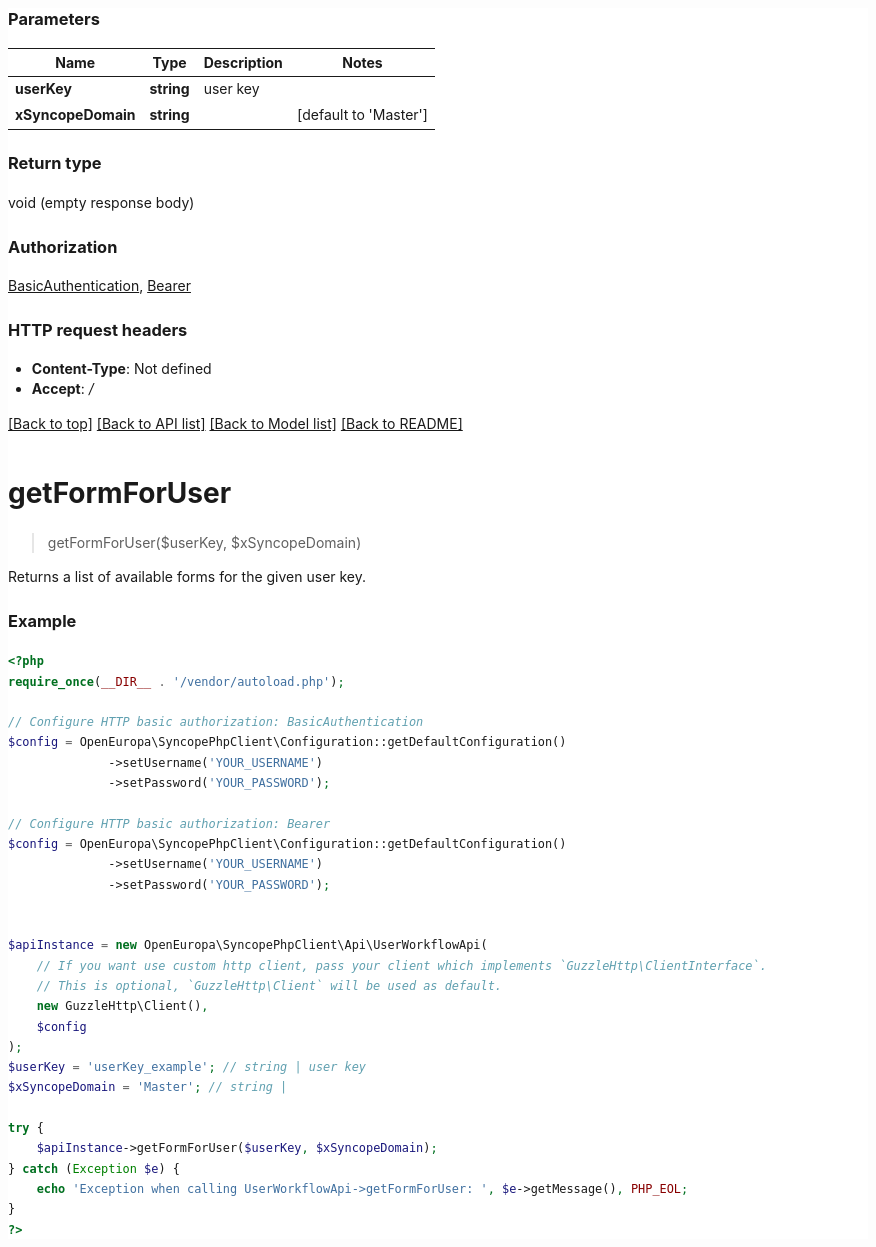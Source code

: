### Parameters

Name | Type | Description  | Notes
------------- | ------------- | ------------- | -------------
 **userKey** | **string**| user key |
 **xSyncopeDomain** | **string**|  | [default to &#39;Master&#39;]

### Return type

void (empty response body)

### Authorization

[BasicAuthentication](../../README.md#BasicAuthentication), [Bearer](../../README.md#Bearer)

### HTTP request headers

 - **Content-Type**: Not defined
 - **Accept**: */*

[[Back to top]](#) [[Back to API list]](../../README.md#documentation-for-api-endpoints) [[Back to Model list]](../../README.md#documentation-for-models) [[Back to README]](../../README.md)

# **getFormForUser**
> getFormForUser($userKey, $xSyncopeDomain)

Returns a list of available forms for the given user key.

### Example
```php
<?php
require_once(__DIR__ . '/vendor/autoload.php');

// Configure HTTP basic authorization: BasicAuthentication
$config = OpenEuropa\SyncopePhpClient\Configuration::getDefaultConfiguration()
              ->setUsername('YOUR_USERNAME')
              ->setPassword('YOUR_PASSWORD');

// Configure HTTP basic authorization: Bearer
$config = OpenEuropa\SyncopePhpClient\Configuration::getDefaultConfiguration()
              ->setUsername('YOUR_USERNAME')
              ->setPassword('YOUR_PASSWORD');


$apiInstance = new OpenEuropa\SyncopePhpClient\Api\UserWorkflowApi(
    // If you want use custom http client, pass your client which implements `GuzzleHttp\ClientInterface`.
    // This is optional, `GuzzleHttp\Client` will be used as default.
    new GuzzleHttp\Client(),
    $config
);
$userKey = 'userKey_example'; // string | user key
$xSyncopeDomain = 'Master'; // string | 

try {
    $apiInstance->getFormForUser($userKey, $xSyncopeDomain);
} catch (Exception $e) {
    echo 'Exception when calling UserWorkflowApi->getFormForUser: ', $e->getMessage(), PHP_EOL;
}
?>
```
